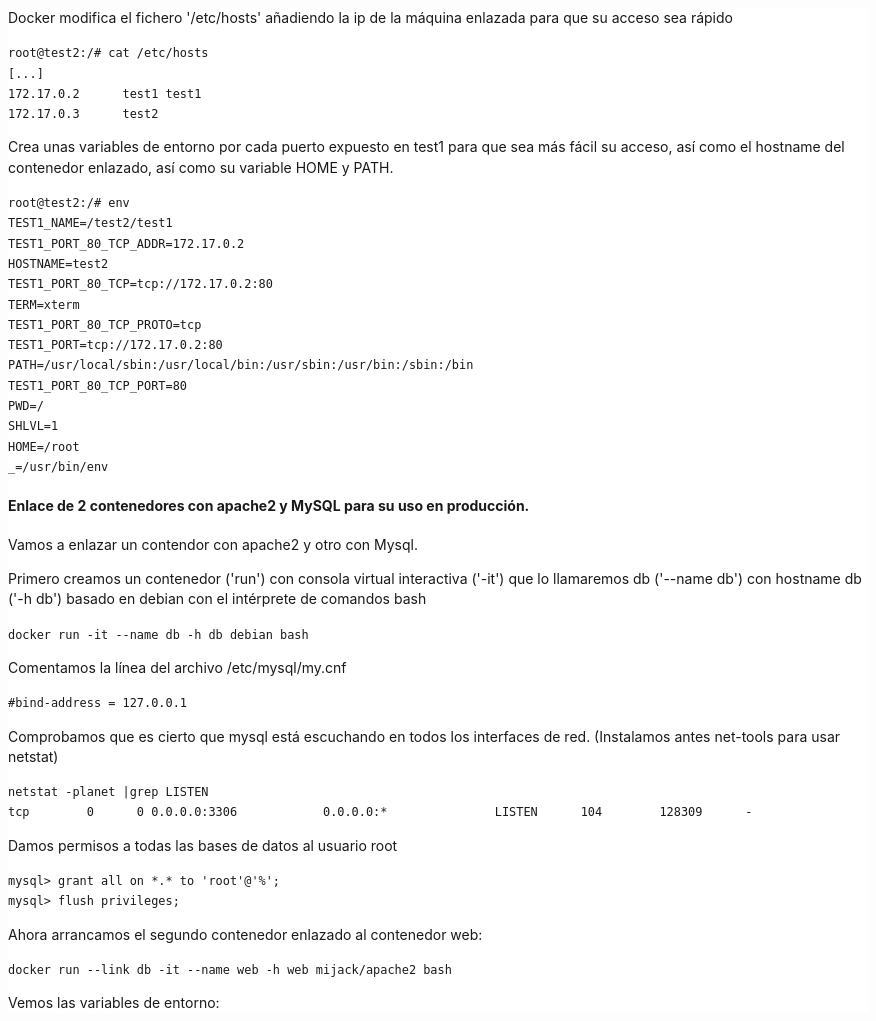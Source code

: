 Docker modifica el fichero '/etc/hosts' añadiendo la ip de la máquina enlazada para que su acceso sea rápido

	root@test2:/# cat /etc/hosts
	[...]
	172.17.0.2      test1 test1
	172.17.0.3      test2

Crea unas variables de entorno por cada puerto expuesto en test1 para que sea más fácil su acceso, así como el hostname del contenedor enlazado, así como su variable HOME y PATH.

	root@test2:/# env
	TEST1_NAME=/test2/test1
	TEST1_PORT_80_TCP_ADDR=172.17.0.2
	HOSTNAME=test2
	TEST1_PORT_80_TCP=tcp://172.17.0.2:80
	TERM=xterm
	TEST1_PORT_80_TCP_PROTO=tcp
	TEST1_PORT=tcp://172.17.0.2:80
	PATH=/usr/local/sbin:/usr/local/bin:/usr/sbin:/usr/bin:/sbin:/bin
	TEST1_PORT_80_TCP_PORT=80
	PWD=/
	SHLVL=1
	HOME=/root
	_=/usr/bin/env

#### Enlace de 2 contenedores con apache2 y MySQL para su uso en producción.

Vamos a enlazar un contendor con apache2 y otro con Mysql.

Primero creamos un contenedor ('run') con consola virtual interactiva ('-it') que lo llamaremos db ('--name db') con hostname db ('-h db') basado en debian con el intérprete de comandos bash

	docker run -it --name db -h db debian bash

Comentamos la línea del archivo /etc/mysql/my.cnf

	#bind-address = 127.0.0.1

Comprobamos que es cierto que mysql está escuchando en todos los interfaces de red. (Instalamos antes net-tools para usar netstat)

	netstat -planet |grep LISTEN
	tcp        0      0 0.0.0.0:3306            0.0.0.0:*               LISTEN      104        128309      -             

Damos permisos a todas las bases de datos al usuario root

	mysql> grant all on *.* to 'root'@'%';
	mysql> flush privileges;

Ahora arrancamos el segundo contenedor enlazado al contenedor web:

	docker run --link db -it --name web -h web mijack/apache2 bash

Vemos las variables de entorno:

